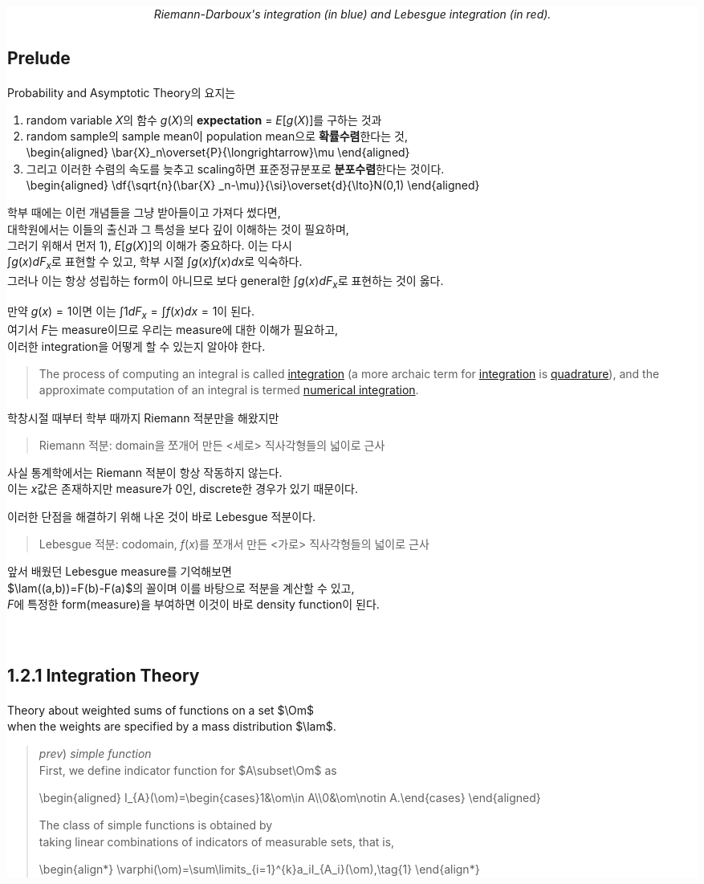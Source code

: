 <center><cite>Riemann-Darboux's integration (in blue) and Lebesgue integration (in red).</cite></center>



## **Prelude**

Probability and Asymptotic Theory의 요지는  
1) random variable $X$의 함수 $g(X)$의 **expectation** = $E[g(X)]$를 구하는 것과  
2) random sample의 sample mean이 population mean으로 **확률수렴**한다는 것,  
\begin{aligned}
\bar{X}_n\overset{P}{\longrightarrow}\mu
\end{aligned}  
3) 그리고 이러한 수렴의 속도를 늦추고 scaling하면 표준정규분포로 **분포수렴**한다는 것이다.  
\begin{aligned}
\df{\sqrt{n}(\bar{X} _n-\mu)}{\si}\overset{d}{\lto}N(0,1)
\end{aligned}  

학부 때에는 이런 개념들을 그냥 받아들이고 가져다 썼다면,  
대학원에서는 이들의 출신과 그 특성을 보다 깊이 이해하는 것이 필요하며,  
그러기 위해서 먼저 1), $E[g(X)]$의 이해가 중요하다. 이는 다시  
$\int g(x)dF_x$로 표현할 수 있고, 학부 시절 $\int g(x)f(x)dx$로 익숙하다.   
그러나 이는 항상 성립하는 form이 아니므로 보다 general한 $\int g(x)dF_x$로 표현하는 것이 옳다.  

만약 $g(x)=1$이면 이는 $\int 1dF_x=\int f(x)dx=1$이 된다.  
여기서 $F$는 measure이므로 우리는 measure에 대한 이해가 필요하고,  
이러한 integration을 어떻게 할 수 있는지 알아야 한다. 

> The process of computing an integral is called [integration](https://mathworld.wolfram.com/Integration.html) (a more archaic term for [integration](https://mathworld.wolfram.com/Integration.html) is [quadrature](https://mathworld.wolfram.com/Quadrature.html)), and the approximate computation of an integral is termed [numerical integration](https://mathworld.wolfram.com/NumericalIntegration.html).

학창시절 때부터 학부 때까지 Riemann 적분만을 해왔지만  

> Riemann 적분: domain을 쪼개어 만든 <세로> 직사각형들의 넓이로 근사 

사실 통계학에서는 Riemann 적분이 항상 작동하지 않는다.  
이는 $x$값은 존재하지만 measure가 0인, discrete한 경우가 있기 때문이다.  

이러한 단점을 해결하기 위해 나온 것이 바로 Lebesgue 적분이다.  

> Lebesgue 적분: codomain, $f(x)$를 쪼개서 만든 <가로> 직사각형들의 넓이로 근사

앞서 배웠던 Lebesgue measure를 기억해보면  
$\lam((a,b))=F(b)-F(a)$의 꼴이며 이를 바탕으로 적분을 계산할 수 있고,  
$F$에 특정한 form(measure)을 부여하면 이것이 바로 density function이 된다.  

<br>

## **1.2.1 Integration Theory**

Theory about weighted sums of functions on a set $\Om$  
when the weights are specified by a mass distribution $\lam$. 

>*prev*) *simple function*  
>First, we define indicator function for $A\subset\Om$ as
>
>\begin{aligned}
>I_{A}(\om)=\begin{cases}1&\om\in A\\\\0&\om\notin A.\end{cases}
>\end{aligned}
>
>The class of simple functions is obtained by  
>taking linear combinations of indicators of measurable sets, that is,  
>
>\begin{align\*}
>\varphi(\om)=\sum\limits_{i=1}^{k}a_iI_{A_i}(\om),\tag{1}
>\end{align\*}